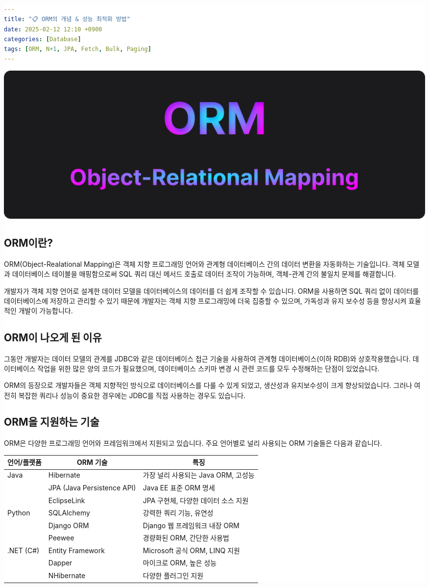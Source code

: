 ```yaml
---
title: "📋 ORM의 개념 & 성능 최적화 방법"
date: 2025-02-12 12:10 +0900
categories: [Database]
tags: [ORM, N+1, JPA, Fetch, Bulk, Paging]
---
```


![orm.png](https://github.com/Euihyunee/euihyunee.github.io/blob/main/_posts/img/orm.png?raw=true)


## ORM이란?

ORM(Object-Realational Mapping)은 객체 지향 프로그래밍 언어와 관계형 데이터베이스 간의 데이터 변환을 자동화하는 기술입니다. 객체 모델과 데이터베이스 테이블을 매핑함으로써 SQL 쿼리 대신 메서드 호출로 데이터 조작이 가능하며, 객체-관계 간의 불일치 문제를 해결합니다.

개발자가 객체 지향 언어로 설계한 데이터 모델을 데이터베이스의 데이터를 더 쉽게 조작할 수 있습니다. ORM을 사용하면 SQL 쿼리 없이 데이터를 데이터베이스에 저장하고 관리할 수 있기 때문에 개발자는 객체 지향 프로그래밍에 더욱 집중할 수 있으며, 가독성과 유지 보수성 등을 향상시켜 효율적인 개발이 가능합니다. 

## ORM이 나오게 된 이유

그동안 개발자는 데이터 모델의 관계를 JDBC와 같은 데이터베이스 접근 기술을 사용하여 관계형 데이터베이스(이하 RDB)와 상호작용했습니다. 데이터베이스 작업을 위한 많은 양의 코드가 필요했으며, 데이터베이스 스키마 변경 시 관련 코드를 모두 수정해하는 단점이 있었습니다. 

ORM의 등장으로 개발자들은 객체 지향적인 방식으로 데이터베이스를 다룰 수 있게 되었고, 생산성과 유지보수성이 크게 향상되었습니다. 그러나 여전히 복잡한 쿼리나 성능이 중요한 경우에는 JDBC를 직접 사용하는 경우도 있습니다.

## ORM을 지원하는 기술 

ORM은 다양한 프로그래밍 언어와 프레임워크에서 지원되고 있습니다. 주요 언어별로 널리 사용되는 ORM 기술들은 다음과 같습니다.

| 언어/플랫폼 | ORM 기술 | 특징 |
|-------------|----------|------|
| Java | Hibernate | 가장 널리 사용되는 Java ORM, 고성능 |
| | JPA (Java Persistence API) | Java EE 표준 ORM 명세 |
| | EclipseLink | JPA 구현체, 다양한 데이터 소스 지원 |
| Python | SQLAlchemy | 강력한 쿼리 기능, 유연성 |
| | Django ORM | Django 웹 프레임워크 내장 ORM |
| | Peewee | 경량화된 ORM, 간단한 사용법 |
| .NET (C#) | Entity Framework | Microsoft 공식 ORM, LINQ 지원 |
| | Dapper | 마이크로 ORM, 높은 성능 |
| | NHibernate | 다양한 플러그인 지원 |
